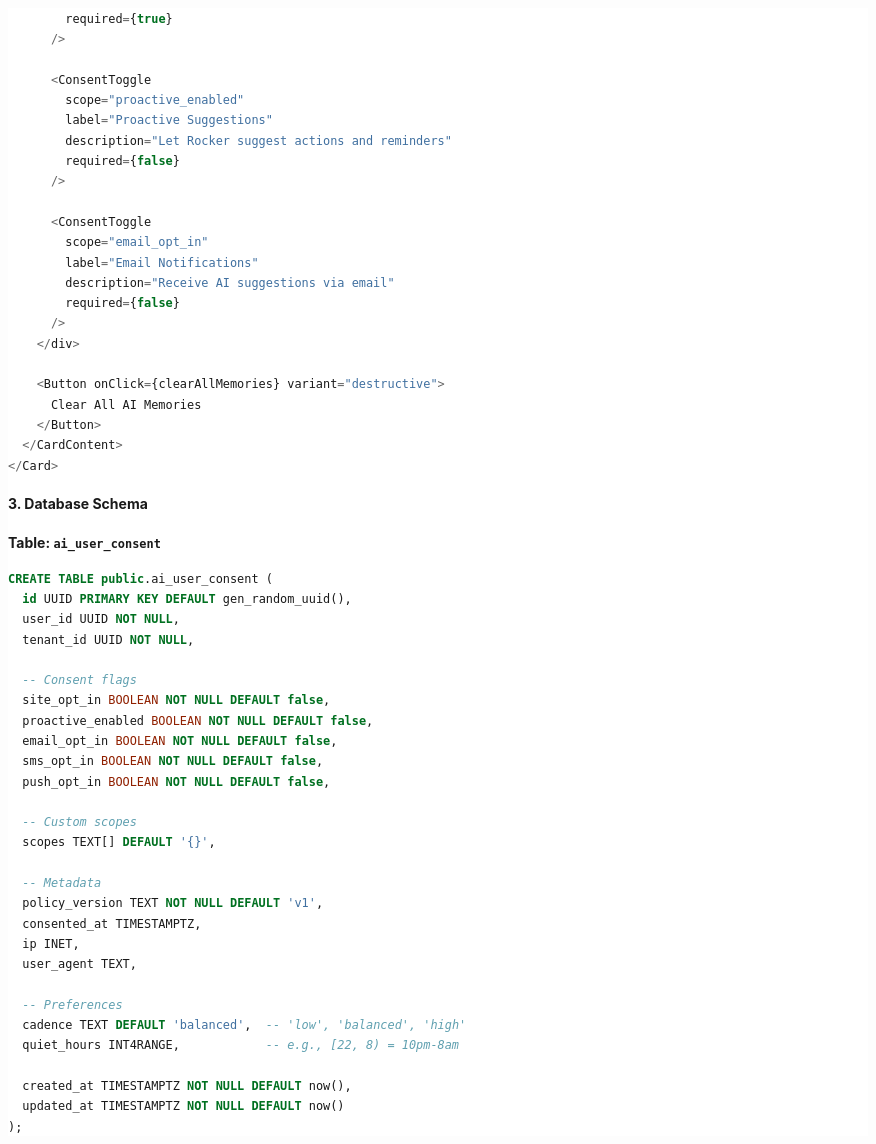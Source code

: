 ```typescript
        required={true}
      />
      
      <ConsentToggle
        scope="proactive_enabled"
        label="Proactive Suggestions"
        description="Let Rocker suggest actions and reminders"
        required={false}
      />
      
      <ConsentToggle
        scope="email_opt_in"
        label="Email Notifications"
        description="Receive AI suggestions via email"
        required={false}
      />
    </div>
    
    <Button onClick={clearAllMemories} variant="destructive">
      Clear All AI Memories
    </Button>
  </CardContent>
</Card>
```

#### 3. Database Schema

**Table: `ai_user_consent`**
```sql
CREATE TABLE public.ai_user_consent (
  id UUID PRIMARY KEY DEFAULT gen_random_uuid(),
  user_id UUID NOT NULL,
  tenant_id UUID NOT NULL,
  
  -- Consent flags
  site_opt_in BOOLEAN NOT NULL DEFAULT false,
  proactive_enabled BOOLEAN NOT NULL DEFAULT false,
  email_opt_in BOOLEAN NOT NULL DEFAULT false,
  sms_opt_in BOOLEAN NOT NULL DEFAULT false,
  push_opt_in BOOLEAN NOT NULL DEFAULT false,
  
  -- Custom scopes
  scopes TEXT[] DEFAULT '{}',
  
  -- Metadata
  policy_version TEXT NOT NULL DEFAULT 'v1',
  consented_at TIMESTAMPTZ,
  ip INET,
  user_agent TEXT,
  
  -- Preferences
  cadence TEXT DEFAULT 'balanced',  -- 'low', 'balanced', 'high'
  quiet_hours INT4RANGE,            -- e.g., [22, 8) = 10pm-8am
  
  created_at TIMESTAMPTZ NOT NULL DEFAULT now(),
  updated_at TIMESTAMPTZ NOT NULL DEFAULT now()
);
```
